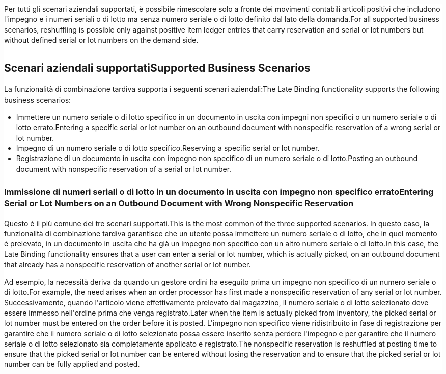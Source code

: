 <span data-ttu-id="50316-156">Per tutti gli scenari aziendali supportati, è possibile rimescolare solo a fronte dei movimenti contabili articoli positivi che includono l'impegno e i numeri seriali o di lotto ma senza numero seriale o di lotto definito dal lato della domanda.</span><span class="sxs-lookup"><span data-stu-id="50316-156">For all supported business scenarios, reshuffling  is possible only against positive item ledger entries that carry reservation and serial or lot numbers but without defined serial or lot numbers on the demand side.</span></span>  
  
## <a name="supported-business-scenarios"></a><span data-ttu-id="50316-157">Scenari aziendali supportati</span><span class="sxs-lookup"><span data-stu-id="50316-157">Supported Business Scenarios</span></span>  
<span data-ttu-id="50316-158">La funzionalità di combinazione tardiva supporta i seguenti scenari aziendali:</span><span class="sxs-lookup"><span data-stu-id="50316-158">The Late Binding functionality supports the following business scenarios:</span></span>  
  
* <span data-ttu-id="50316-159">Immettere un numero seriale o di lotto specifico in un documento in uscita con impegni non specifici o un numero seriale o di lotto errato.</span><span class="sxs-lookup"><span data-stu-id="50316-159">Entering a specific serial or lot number on an outbound document with nonspecific reservation of a wrong serial or lot number.</span></span>  
* <span data-ttu-id="50316-160">Impegno di un numero seriale o di lotto specifico.</span><span class="sxs-lookup"><span data-stu-id="50316-160">Reserving a specific serial or lot number.</span></span>  
* <span data-ttu-id="50316-161">Registrazione di un documento in uscita con impegno non specifico di un numero seriale o di lotto.</span><span class="sxs-lookup"><span data-stu-id="50316-161">Posting an outbound document with nonspecific reservation of a serial or lot number.</span></span>  
  
### <a name="entering-serial-or-lot-numbers-on-an-outbound-document-with-wrong-nonspecific-reservation"></a><span data-ttu-id="50316-162">Immissione di numeri seriali o di lotto in un documento in uscita con impegno non specifico errato</span><span class="sxs-lookup"><span data-stu-id="50316-162">Entering Serial or Lot Numbers on an Outbound Document with Wrong Nonspecific Reservation</span></span>  
<span data-ttu-id="50316-163">Questo è il più comune dei tre scenari supportati.</span><span class="sxs-lookup"><span data-stu-id="50316-163">This is the most common of the three supported scenarios.</span></span> <span data-ttu-id="50316-164">In questo caso, la funzionalità di combinazione tardiva garantisce che un utente possa immettere un numero seriale o di lotto, che in quel momento è prelevato, in un documento in uscita che ha già un impegno non specifico con un altro numero seriale o di lotto.</span><span class="sxs-lookup"><span data-stu-id="50316-164">In this case, the Late Binding functionality ensures that a user can enter a serial or lot number, which is actually picked, on an outbound document that already has a nonspecific reservation of another serial or lot number.</span></span>  
  
<span data-ttu-id="50316-165">Ad esempio, la necessità deriva da quando un gestore ordini ha eseguito prima un impegno non specifico di un numero seriale o di lotto.</span><span class="sxs-lookup"><span data-stu-id="50316-165">For example, the need arises when an order processor has first made a nonspecific reservation of any serial or lot number.</span></span> <span data-ttu-id="50316-166">Successivamente, quando l'articolo viene effettivamente prelevato dal magazzino, il numero seriale o di lotto selezionato deve essere immesso nell'ordine prima che venga registrato.</span><span class="sxs-lookup"><span data-stu-id="50316-166">Later when the item is actually picked from inventory, the picked serial or lot number must be entered on the order before it is posted.</span></span> <span data-ttu-id="50316-167">L'impegno non specifico viene ridistribuito in fase di registrazione per garantire che il numero seriale o di lotto selezionato possa essere inserito senza perdere l'impegno e per garantire che il numero seriale o di lotto selezionato sia completamente applicato e registrato.</span><span class="sxs-lookup"><span data-stu-id="50316-167">The nonspecific reservation is reshuffled at posting time to ensure that the picked serial or lot number can be entered without losing the reservation and to ensure that the picked serial or lot number can be fully applied and posted.</span></span>  
  